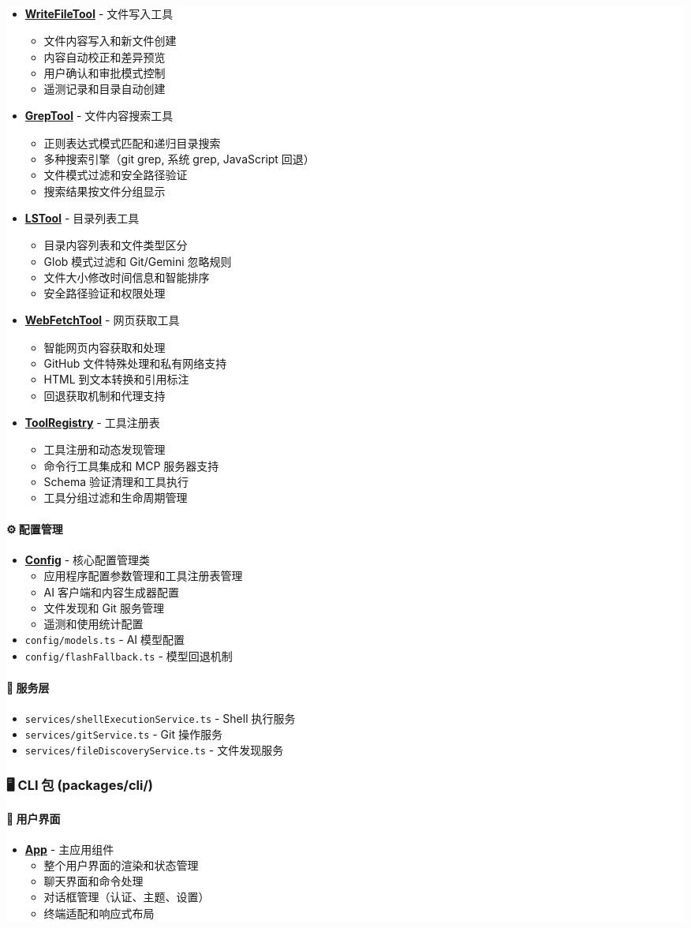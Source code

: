 - **[WriteFileTool](./packages/core/tools/write-file.md)** - 文件写入工具
  - 文件内容写入和新文件创建
  - 内容自动校正和差异预览
  - 用户确认和审批模式控制
  - 遥测记录和目录自动创建

- **[GrepTool](./packages/core/tools/grep.md)** - 文件内容搜索工具
  - 正则表达式模式匹配和递归目录搜索
  - 多种搜索引擎（git grep, 系统 grep, JavaScript 回退）
  - 文件模式过滤和安全路径验证
  - 搜索结果按文件分组显示

- **[LSTool](./packages/core/tools/ls.md)** - 目录列表工具
  - 目录内容列表和文件类型区分
  - Glob 模式过滤和 Git/Gemini 忽略规则
  - 文件大小修改时间信息和智能排序
  - 安全路径验证和权限处理

- **[WebFetchTool](./packages/core/tools/web-fetch.md)** - 网页获取工具
  - 智能网页内容获取和处理
  - GitHub 文件特殊处理和私有网络支持
  - HTML 到文本转换和引用标注
  - 回退获取机制和代理支持

- **[ToolRegistry](./packages/core/tools/tool-registry.md)** - 工具注册表
  - 工具注册和动态发现管理
  - 命令行工具集成和 MCP 服务器支持
  - Schema 验证清理和工具执行
  - 工具分组过滤和生命周期管理

#### ⚙️ 配置管理
- **[Config](./packages/core/config/config.md)** - 核心配置管理类
  - 应用程序配置参数管理和工具注册表管理
  - AI 客户端和内容生成器配置
  - 文件发现和 Git 服务管理
  - 遥测和使用统计配置
- `config/models.ts` - AI 模型配置
- `config/flashFallback.ts` - 模型回退机制

#### 🔧 服务层
- `services/shellExecutionService.ts` - Shell 执行服务
- `services/gitService.ts` - Git 操作服务
- `services/fileDiscoveryService.ts` - 文件发现服务

### 🖥️ CLI 包 (packages/cli/)

#### 🎨 用户界面
- **[App](./packages/cli/ui/App.md)** - 主应用组件
  - 整个用户界面的渲染和状态管理
  - 聊天界面和命令处理
  - 对话框管理（认证、主题、设置）
  - 终端适配和响应式布局
